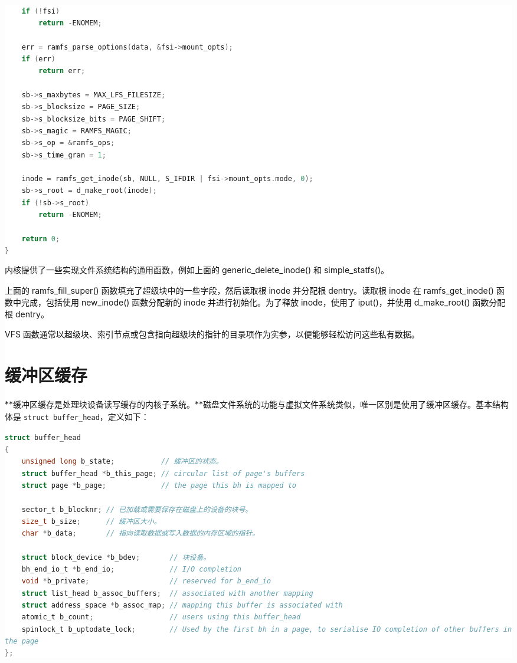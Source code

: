 ```c
    if (!fsi)
        return -ENOMEM;

    err = ramfs_parse_options(data, &fsi->mount_opts);
    if (err)
        return err;

    sb->s_maxbytes = MAX_LFS_FILESIZE;
    sb->s_blocksize = PAGE_SIZE;
    sb->s_blocksize_bits = PAGE_SHIFT;
    sb->s_magic = RAMFS_MAGIC;
    sb->s_op = &ramfs_ops;
    sb->s_time_gran = 1;

    inode = ramfs_get_inode(sb, NULL, S_IFDIR | fsi->mount_opts.mode, 0);
    sb->s_root = d_make_root(inode);
    if (!sb->s_root)
        return -ENOMEM;

    return 0;
}
```

内核提供了一些实现文件系统结构的通用函数，例如上面的 generic_delete_inode() 和 simple_statfs()。

上面的 ramfs_fill_super() 函数填充了超级块中的一些字段，然后读取根 inode 并分配根 dentry。读取根 inode 在 ramfs_get_inode() 函数中完成，包括使用 new_inode() 函数分配新的 inode 并进行初始化。为了释放 inode，使用了 iput()，并使用 d_make_root() 函数分配根 dentry。

VFS 函数通常以超级块、索引节点或包含指向超级块的指针的目录项作为实参，以便能够轻松访问这些私有数据。

# 缓冲区缓存

**缓冲区缓存是处理块设备读写缓存的内核子系统。**磁盘文件系统的功能与虚拟文件系统类似，唯一区别是使用了缓冲区缓存。基本结构体是 `struct buffer_head`，定义如下：

```c
struct buffer_head
{
    unsigned long b_state;           // 缓冲区的状态。
    struct buffer_head *b_this_page; // circular list of page's buffers
    struct page *b_page;             // the page this bh is mapped to

    sector_t b_blocknr; // 已加载或需要保存在磁盘上的设备的块号。
    size_t b_size;      // 缓冲区大小。
    char *b_data;       // 指向读取数据或写入数据的内存区域的指针。

    struct block_device *b_bdev;       // 块设备。
    bh_end_io_t *b_end_io;             // I/O completion
    void *b_private;                   // reserved for b_end_io
    struct list_head b_assoc_buffers;  // associated with another mapping
    struct address_space *b_assoc_map; // mapping this buffer is associated with
    atomic_t b_count;                  // users using this buffer_head
    spinlock_t b_uptodate_lock;        // Used by the first bh in a page, to serialise IO completion of other buffers in the page
};
```
